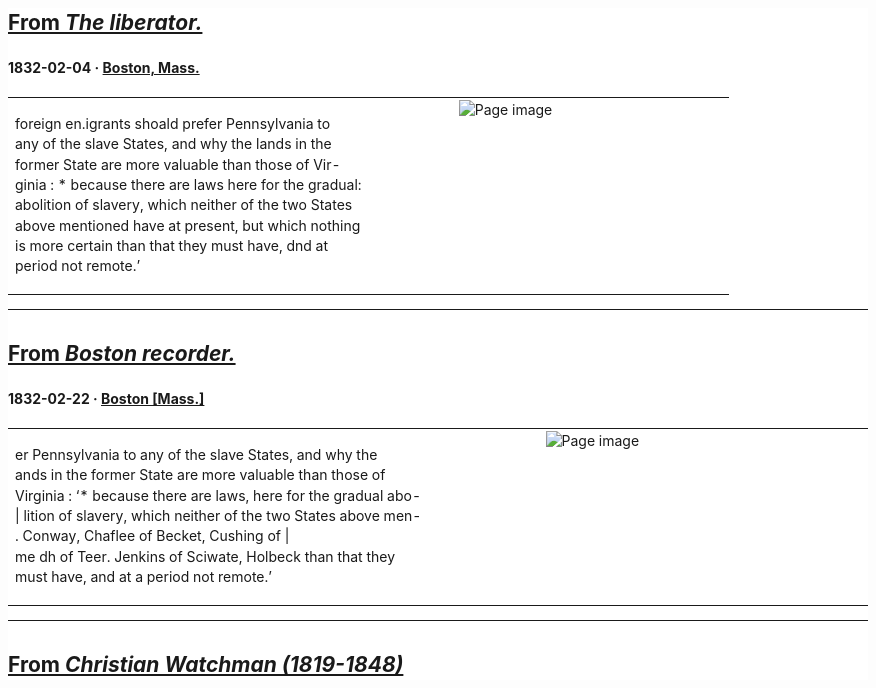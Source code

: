 ## [From _The liberator._](https://archive.org/details/sim_liberator_1832-02-04_2_5/page/n2/mode/1up?view=theater)

#### 1832-02-04 &middot; [Boston, Mass.](http://dbpedia.org/resource/Boston)

<table style="width: 100%;"><tr><td style="width: 50%">

  
foreign en.igrants shoald prefer Pennsylvania to  
any of the slave States, and why the lands in the  
former State are more valuable than those of Vir-  
ginia : * because there are laws here for the gradual:  
abolition of slavery, which neither of the two States  
above mentioned have at present, but which nothing  
is more certain than that they must have, dnd at  
period not remote.’
</td><td style="width: 50%; max-height: 75%; margin: auto; display: block;">
<img alt="Page image" src="https://iiif.archive.org/image/iiif/2/sim_liberator_1832-02-04_2_5%2Fsim_liberator_1832-02-04_2_5_jp2.zip%2Fsim_liberator_1832-02-04_2_5_jp2%2Fsim_liberator_1832-02-04_2_5_0002.jp2/pct:77.76315789473684,20.29190207156309,16.99013157894737,5.249529190207157/600,/0/default.jpg"/>
</td>
</tr></table>

---

## [From _Boston recorder._](https://archive.org/details/sim_congregationalist-and-herald-of-gospel-liberty_1832-02-22_17_8/page/n2/mode/1up?view=theater)

#### 1832-02-22 &middot; [Boston [Mass.]](http://dbpedia.org/resource/Boston)

<table style="width: 100%;"><tr><td style="width: 50%">

  
  
er Pennsylvania to any of the slave States, and why the  
ands in the former State are more valuable than those of  
Virginia : ‘* because there are laws, here for the gradual abo-  
| lition of slavery, which neither of the two States above men-  
. Conway, Chaflee of Becket, Cushing of |  
me dh of Teer. Jenkins of Sciwate, Holbeck than that they must have, and at a period not remote.’
</td><td style="width: 50%; max-height: 75%; margin: auto; display: block;">
<img alt="Page image" src="https://iiif.archive.org/image/iiif/2/sim_congregationalist-and-herald-of-gospel-liberty_1832-02-22_17_8%2Fsim_congregationalist-and-herald-of-gospel-liberty_1832-02-22_17_8_jp2.zip%2Fsim_congregationalist-and-herald-of-gospel-liberty_1832-02-22_17_8_jp2%2Fsim_congregationalist-and-herald-of-gospel-liberty_1832-02-22_17_8_0002.jp2/pct:28.37837837837838,78.125,26.6722972972973,2.9220779220779223/600,/0/default.jpg"/>
</td>
</tr></table>

---

## [From _Christian Watchman (1819-1848)_](https://archive.org/details/sim_watchman-examiner_1832-02-24_13_8/page/n2/mode/1up?view=theater)

